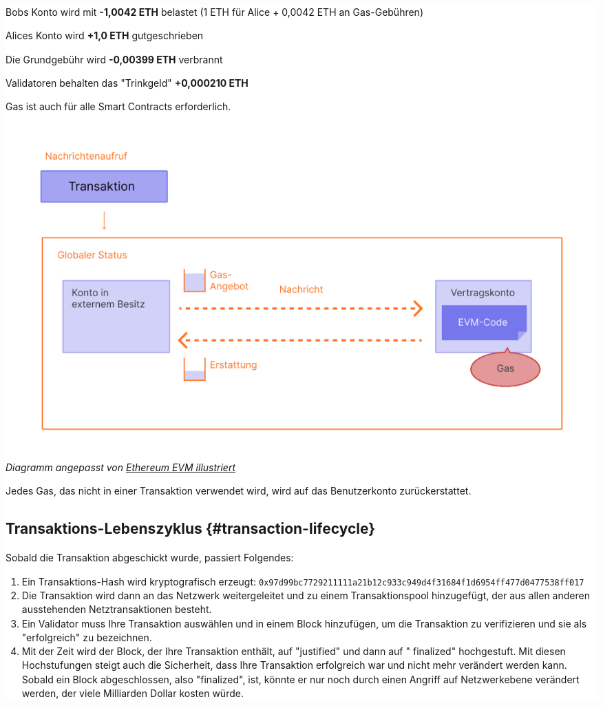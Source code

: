Bobs Konto wird mit **-1,0042 ETH** belastet (1 ETH für Alice + 0,0042 ETH an Gas-Gebühren)

Alices Konto wird **+1,0 ETH** gutgeschrieben

Die Grundgebühr wird **-0,00399 ETH** verbrannt

Validatoren behalten das "Trinkgeld" **+0,000210 ETH**

Gas ist auch für alle Smart Contracts erforderlich.

![Diagramm zeigt, wie ungenutztes Gas zurückerstattet wird](./gas-tx.png) _Diagramm angepasst von [Ethereum EVM illustriert](https://takenobu-hs.github.io/downloads/ethereum_evm_illustrated.pdf)_

Jedes Gas, das nicht in einer Transaktion verwendet wird, wird auf das Benutzerkonto zurückerstattet.

## Transaktions-Lebenszyklus \{#transaction-lifecycle}

Sobald die Transaktion abgeschickt wurde, passiert Folgendes:

1. Ein Transaktions-Hash wird kryptografisch erzeugt: `0x97d99bc7729211111a21b12c933c949d4f31684f1d6954ff477d0477538ff017`
2. Die Transaktion wird dann an das Netzwerk weitergeleitet und zu einem Transaktionspool hinzugefügt, der aus allen anderen ausstehenden Netztransaktionen besteht.
3. Ein Validator muss Ihre Transaktion auswählen und in einem Block hinzufügen, um die Transaktion zu verifizieren und sie als "erfolgreich" zu bezeichnen.
4. Mit der Zeit wird der Block, der Ihre Transaktion enthält, auf "justified" und dann auf " finalized" hochgestuft. Mit diesen Hochstufungen steigt auch die Sicherheit, dass Ihre Transaktion erfolgreich war und nicht mehr verändert werden kann. Sobald ein Block abgeschlossen, also "finalized", ist, könnte er nur noch durch einen Angriff auf Netzwerkebene verändert werden, der viele Milliarden Dollar kosten würde.
